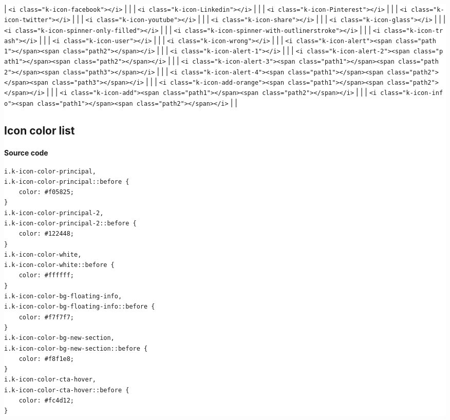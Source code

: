 | `<i class="k-icon-facebook"></i>` | <i class="k-icon-facebook"></i>  |
| `<i class="k-icon-Linkedin"></i>` | <i class="k-icon-Linkedin"></i>  |
| `<i class="k-icon-Pinterest"></i>` | <i class="k-icon-Pinterest"></i> |
| `<i class="k-icon-twitter"></i>` | <i class="k-icon-twitter"></i> |
| `<i class="k-icon-youtube"></i>` | <i class="k-icon-youtube"></i> |
| `<i class="k-icon-share"></i>` | <i class="k-icon-share"></i>  |
| `<i class="k-icon-glass"></i>` | <i class="k-icon-glass"></i>  |
| `<i class="k-icon-spinner-only-filled"></i>` | <i class="k-icon-spinner-only-filled"></i>  |
| `<i class="k-icon-spinner-with-outlinerstroke"></i>` | <i class="k-icon-spinner-with-outlinerstroke"></i>  |
| `<i class="k-icon-trash"></i>` | <i class="k-icon-trash"></i>  |
| `<i class="k-icon-user"></i>` | <i class="k-icon-user"></i>  |
| `<i class="k-icon-wrong"></i>` | <i class="k-icon-wrong"></i>  |
| `<i class="k-icon-alert"><span class="path1"></span><span class="path2"></span></i>` | <i class="k-icon-alert"><span class="path1"></span><span class="path2"></span></i> |
| `<i class="k-icon-alert-1"></i>` | <i class="k-icon-alert-1"></i>  |
| `<i class="k-icon-alert-2"><span class="path1"></span><span class="path2"></span></i>` | <i class="k-icon-alert-2"><span class="path1"></span><span class="path2"></span></i>  |
| `<i class="k-icon-alert-3"><span class="path1"></span><span class="path2"></span><span class="path3"></span></i>` | <i class="k-icon-alert-3"><span class="path1"></span><span class="path2"></span><span class="path3"></span></i>  |
| `<i class="k-icon-alert-4"><span class="path1"></span><span class="path2"></span><span class="path3"></span></i>` | <i class="k-icon-alert-4"><span class="path1"></span><span class="path2"></span><span class="path3"></span></i>  |
| `<i class="k-icon-add-orange"><span class="path1"></span><span class="path2"></span></i>` | <i class="k-icon-add-orange"><span class="path1"></span><span class="path2"></span></i>  |
| `<i class="k-icon-add"><span class="path1"></span><span class="path2"></span></i>` | <i class="k-icon-add"><span class="path1"></span><span class="path2"></span></i>  |
| `<i class="k-icon-info"><span class="path1"></span><span class="path2"></span></i>` | <i class="k-icon-info"><span class="path1"></span><span class="path2"></span></i>  |


## Icon color list

**Source code**
```
i.k-icon-color-principal,
i.k-icon-color-principal::before {
    color: #f05825;
}
i.k-icon-color-principal-2,
i.k-icon-color-principal-2::before {
    color: #122448;
}
i.k-icon-color-white,
i.k-icon-color-white::before {
    color: #ffffff;
}
i.k-icon-color-bg-floating-info,
i.k-icon-color-bg-floating-info::before {
    color: #f7f7f7;
}
i.k-icon-color-bg-new-section,
i.k-icon-color-bg-new-section::before {
    color: #f8f1e8;
}
i.k-icon-color-cta-hover,
i.k-icon-color-cta-hover::before {
    color: #fc4d12;
}
```
